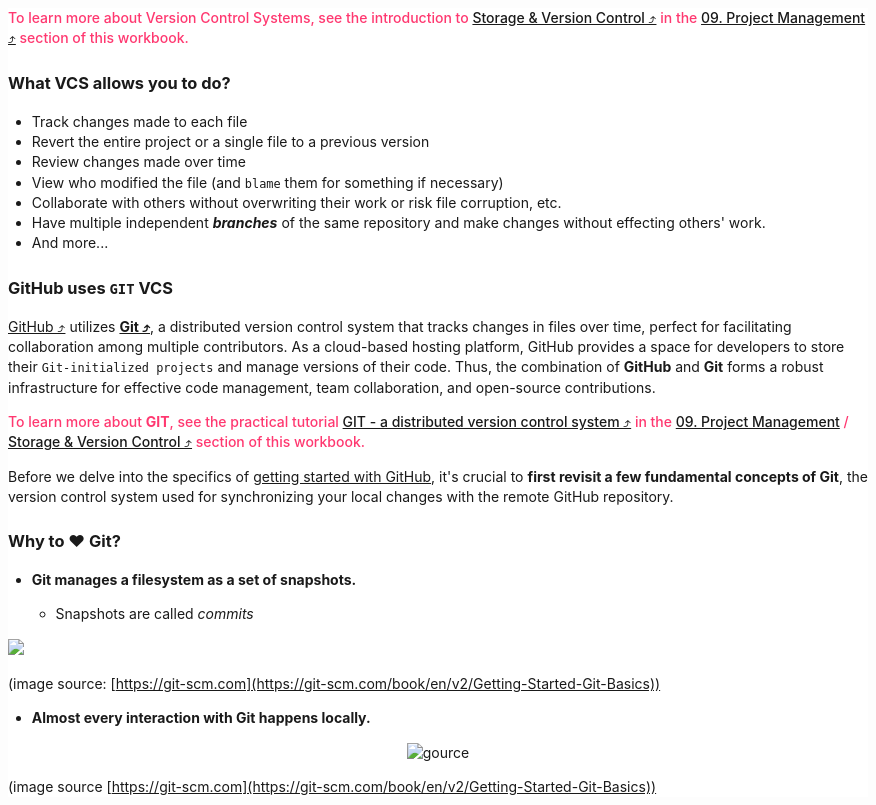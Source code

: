 <span style="color: #ff3870;font-weight: 500;"> To learn more about Version Control Systems, see the introduction to <a href="https://datascience.101workbook.org/09-ProjectManagement/01-SOURCE-CODE/01-storage-version-control" target="_blank">Storage & Version Control  ⤴</a> in the <a href="https://datascience.101workbook.org/09-ProjectManagement/00-ProjectManagement-LandingPage" target="_blank">09. Project Management  ⤴</a> section of this workbook.</span>

### What VCS allows you to do?

* Track changes made to each file
* Revert the entire project or a single file to a previous version
* Review changes made over time
* View who modified the file (and `blame` them for something if necessary)
* Collaborate with others without overwriting their work or risk file corruption, etc.
* Have multiple independent **_branches_** of the same repository and make changes without
effecting others' work.
* And more...

### GitHub uses `GIT` VCS

<a href="https://github.com/" target="_blank">GitHub  ⤴</a> utilizes <b><a href="https://git-scm.com/" target="_blank">Git  ⤴</a></b>, a distributed version control system that tracks changes in files over time, perfect for facilitating collaboration among multiple contributors. As a cloud-based hosting platform, GitHub provides a space for developers to store their `Git-initialized projects` and manage versions of their code. Thus, the combination of **GitHub** and **Git** forms a robust infrastructure for effective code management, team collaboration, and open-source contributions.

<span style="color: #ff3870;font-weight: 500;"> To learn more about <b>GIT</b>, see the practical tutorial <a href="https://datascience.101workbook.org/09-ProjectManagement/01-SOURCE-CODE/02-intro-to-git" target="_blank">GIT - a distributed version control system  ⤴</a> in the <a href="https://datascience.101workbook.org/09-ProjectManagement/00-ProjectManagement-LandingPage" target="_blank">09. Project Management</a> / <a href="https://datascience.101workbook.org/09-ProjectManagement/01-SOURCE-CODE/01-storage-version-control" target="_blank">Storage & Version Control  ⤴</a> section of this workbook.</span>

Before we delve into the specifics of [getting started with GitHub](#how-to-get-a-github-account), it's crucial to **first revisit a few fundamental concepts of Git**, the version control system used for synchronizing your local changes with the remote GitHub repository.


### Why to &#x2665; Git?

* **Git manages a filesystem as a set of snapshots.**

  * Snapshots are called _commits_

![](https://git-scm.com/book/en/v2/book/01-introduction/images/snapshots.png)

(image source:
[https://git-scm.com](https://git-scm.com/book/en/v2/Getting-Started-Git-Basics))

* **Almost every interaction with Git happens locally.**

<div style="text-align:center"><img src="https://git-scm.com/book/en/v2/book/01-introduction/images/areas.png" alt="gource" width="650" /></div>

(image source [https://git-scm.com](https://git-scm.com/book/en/v2/Getting-Started-Git-Basics))
